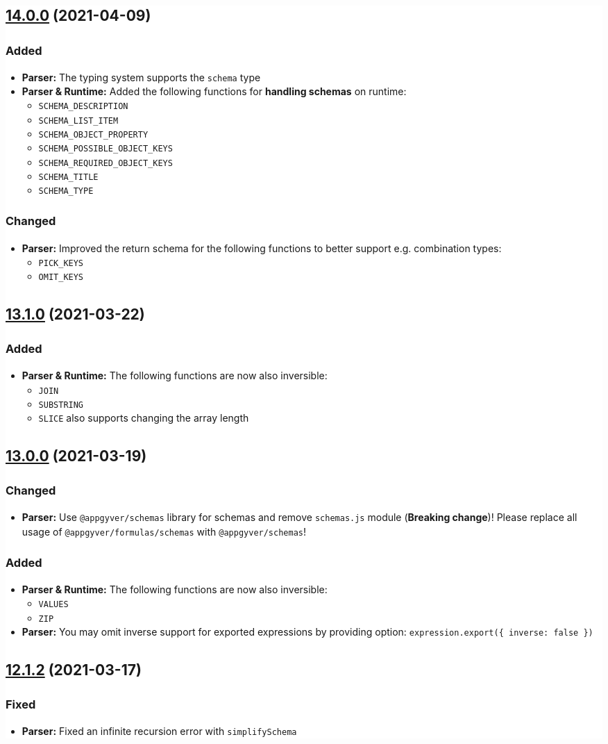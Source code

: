 ## [14.0.0](https://github.tools.sap/AppGyver/appgyver-formulas/tree/v14.0.0) (2021-04-09)
### Added
- **Parser:** The typing system supports the `schema` type
- **Parser & Runtime:** Added the following functions for **handling schemas** on runtime:
  - `SCHEMA_DESCRIPTION`
  - `SCHEMA_LIST_ITEM`
  - `SCHEMA_OBJECT_PROPERTY`
  - `SCHEMA_POSSIBLE_OBJECT_KEYS`
  - `SCHEMA_REQUIRED_OBJECT_KEYS`
  - `SCHEMA_TITLE`
  - `SCHEMA_TYPE`

### Changed
- **Parser:** Improved the return schema for the following functions to better support e.g. combination types:
  - `PICK_KEYS`
  - `OMIT_KEYS`

## [13.1.0](https://github.tools.sap/AppGyver/appgyver-formulas/tree/v13.1.0) (2021-03-22)
### Added
- **Parser & Runtime:** The following functions are now also inversible:
  - `JOIN`
  - `SUBSTRING`
  - `SLICE` also supports changing the array length

## [13.0.0](https://github.tools.sap/AppGyver/appgyver-formulas/tree/v13.0.0) (2021-03-19)
### Changed
- **Parser:** Use `@appgyver/schemas` library for schemas and remove `schemas.js` module (**Breaking change**)!
  Please replace all usage of `@appgyver/formulas/schemas` with `@appgyver/schemas`!

### Added
- **Parser & Runtime:** The following functions are now also inversible:
  - `VALUES`
  - `ZIP`
- **Parser:** You may omit inverse support for exported expressions by providing option: `expression.export({ inverse: false })`

## [12.1.2](https://github.tools.sap/AppGyver/appgyver-formulas/tree/v12.1.2) (2021-03-17)
### Fixed
- **Parser:** Fixed an infinite recursion error with `simplifySchema`
